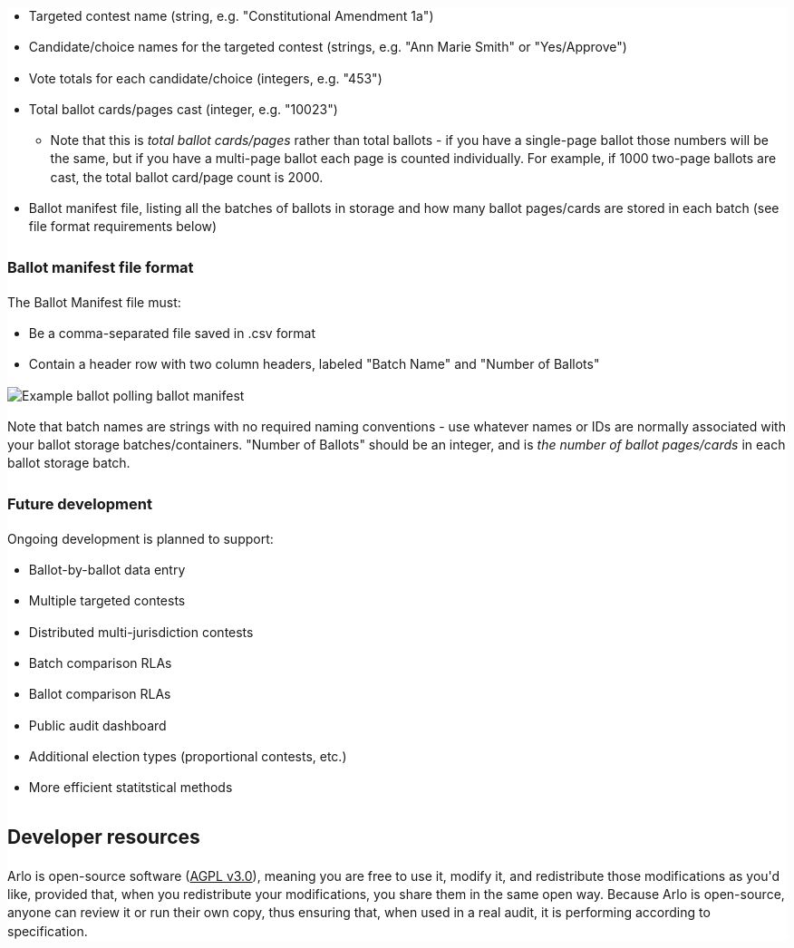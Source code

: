 - Targeted contest name (string, e.g. "Constitutional Amendment 1a")

- Candidate/choice names for the targeted contest (strings, e.g. "Ann Marie Smith" or "Yes/Approve")

- Vote totals for each candidate/choice (integers, e.g. "453")

- Total ballot cards/pages cast (integer, e.g. "10023")

  - Note that this is _total ballot cards/pages_ rather than total ballots - if you have a single-page ballot those numbers will be the same, but if you have a multi-page ballot each page is counted individually. For example, if 1000 two-page ballots are cast, the total ballot card/page count is 2000.

- Ballot manifest file, listing all the batches of ballots in storage and how many ballot pages/cards are stored in each batch (see file format requirements below)

### Ballot manifest file format

The Ballot Manifest file must:

- Be a comma-separated file saved in .csv format

- Contain a header row with two column headers, labeled "Batch Name" and "Number of Ballots"

![Example ballot polling ballot manifest](https://github.com/votingworks/arlo/blob/readme-updates/images/Ballot%20Manifest%20Example.png)

Note that batch names are strings with no required naming conventions - use whatever names or IDs are normally associated with your ballot storage batches/containers. "Number of Ballots" should be an integer, and is _the number of ballot pages/cards_ in each ballot storage batch.

### Future development

Ongoing development is planned to support:

- Ballot-by-ballot data entry

- Multiple targeted contests

- Distributed multi-jurisdiction contests

- Batch comparison RLAs

- Ballot comparison RLAs

- Public audit dashboard

- Additional election types (proportional contests, etc.)

- More efficient statitstical methods

## Developer resources

Arlo is open-source software ([AGPL v3.0](https://github.com/votingworks/arlo/blob/master/LICENSE)), meaning you are free to use it, modify it, and redistribute those modifications as you'd like, provided that, when you redistribute your modifications, you share them in the same open way. Because Arlo is open-source, anyone can review it or run their own copy, thus ensuring that, when used in a real audit, it is performing according to specification.
